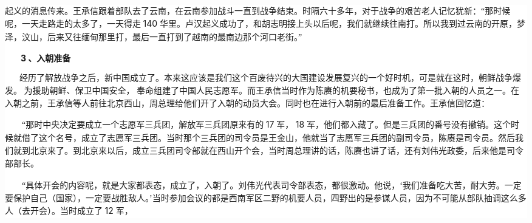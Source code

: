    </span>
  </a>
  <span lang="ZH-CN" style='font-family:宋体;mso-ascii-font-family:"Times New Roman"'>
   起义的消息传来。王承信跟着部队去了云南，在云南参加战斗一直到战争结束。时隔六十多年，对于战争的艰苦老人记忆犹新：“那时候呢，一天走路走的太多了，一天得走
  </span>
  140
  <span lang="ZH-CN" style='font-family:宋体;mso-ascii-font-family:"Times New Roman"'>
   华里。卢汉起义成功了，和胡志明接上头以后呢，我们就继续往南打。所以我到过云南的开原，梦泽，汶山，后来又往缅甸那里打，最后一直打到了越南的最南边那个河口老街。”
  </span>
  <o:p>
  </o:p>
 </p>
 <p align="left" class="MsoNormal" style="margin: 7.8pt 5.25pt 7.8pt 0in; text-indent: 19.45pt;">
  <b>
   3
  </b>
  <b>
   <span lang="ZH-CN" style='font-family:宋体;mso-ascii-font-family:"Times New Roman"'>
    、入朝准备
   </span>
   <o:p>
   </o:p>
  </b>
 </p>
 <p align="left" class="MsoNormal" style="margin: 7.8pt 5.25pt 7.8pt 0in; text-indent: 17.95pt;">
  <span lang="ZH-CN" style='font-family:宋体;mso-ascii-font-family:"Times New Roman"'>
   经历了解放战争之后，新中国成立了。本来这应该是我们这个百废待兴的大国建设发展复兴的一个好时机，可是就在这时，朝鲜战争爆发。
  </span>
  <span lang="ZH-CN" style="font-family: 宋体; background: white;">
   为援助朝鲜、保卫中国安全，
  </span>
  <span lang="ZH-CN">
  </span>
  <span lang="ZH-CN" style='font-family:宋体;mso-ascii-font-family:"Times New Roman"'>
   奉命组建了中国人民志愿军。而王承信当时作为陈赓的机要秘书，也成为了第一批入朝的人员之一。在入朝之前，王承信等人前往北京西山，周总理给他们开了入朝的动员大会。同时也在进行入朝前的最后准备工作。王承信回忆道：
  </span>
  <o:p>
  </o:p>
 </p>
 <p class="MsoNormal" style="text-indent:21.0pt;mso-char-indent-count:2.0">
  <span lang="ZH-CN" style='font-family:宋体;mso-ascii-font-family:"Times New Roman"'>
   “那时中央决定要成立一个志愿军三兵团，解放军三兵团原来有的
  </span>
  17
  <span lang="ZH-CN" style='font-family:宋体;mso-ascii-font-family:"Times New Roman"'>
   军，
  </span>
  18
  <span lang="ZH-CN" style='font-family:宋体;mso-ascii-font-family:"Times New Roman"'>
   军，他们都入藏了。但是三兵团的番号没有撤销。这个时候就借了这个名号，成立了志愿军三兵团。当时那个三兵团的司令员是王金山，他就当了志愿军三兵团的副司令员，陈赓是司令员。然后我们就到北京来了。到北京来以后，成立三兵团司令部就在西山开个会，当时周总理讲的话，陈赓也讲了话，还有刘伟光政委，后来他是司令部部长。
  </span>
  <o:p>
  </o:p>
 </p>
 <p class="MsoNormal" style="text-indent:21.0pt;mso-char-indent-count:2.0">
  <span lang="ZH-CN" style='font-family:宋体;mso-ascii-font-family:"Times New Roman"'>
   “具体开会的内容呢，就是大家都表态，成立了，入朝了。刘伟光代表司令部表态，都很激动。他说，‘我们准备吃大苦，耐大劳。一定要保护自己（国家），一定要战胜敌人。’当时参加会议的都是西南军区二野的机要人员，四野出的是参谋人员，因为不可能从部队抽调这么多人（去开会）。当时成立了
  </span>
  12
  <span lang="ZH-CN" style='font-family:宋体;mso-ascii-font-family:"Times New Roman"'>
   军，